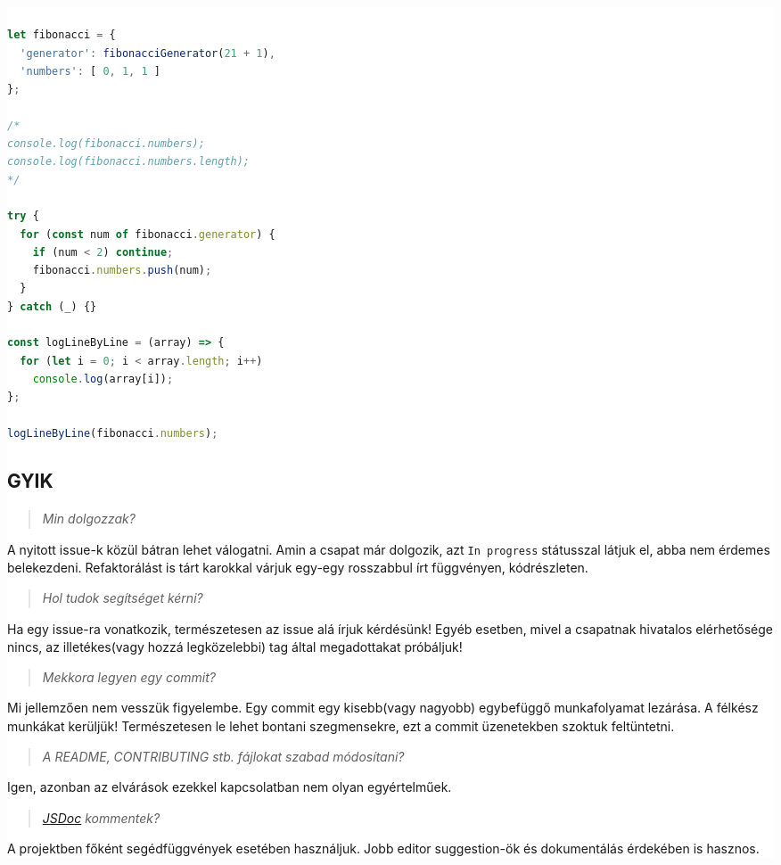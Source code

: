 ```js

let fibonacci = {
  'generator': fibonacciGenerator(21 + 1),
  'numbers': [ 0, 1, 1 ]
};

/*
console.log(fibonacci.numbers);
console.log(fibonacci.numbers.length);
*/

try {
  for (const num of fibonacci.generator) {
    if (num < 2) continue;
    fibonacci.numbers.push(num);
  }
} catch (_) {}

const logLineByLine = (array) => {
  for (let i = 0; i < array.length; i++)
    console.log(array[i]);
};

logLineByLine(fibonacci.numbers);
```

## GYIK

> _Min dolgozzak?_

A nyitott issue-k közül bátran lehet válogatni. Amin a csapat már dolgozik, azt `In progress` státusszal látjuk el, abba nem érdemes belekezdeni. Refaktorálást is tárt karokkal várjuk egy-egy rosszabbul írt függvényen, kódrészleten.

> _Hol tudok segítséget kérni?_

Ha egy issue-ra vonatkozik, természetesen az issue alá írjuk kérdésünk! Egyéb esetben, mivel a csapatnak hivatalos elérhetősége nincs, az illetékes(vagy hozzá legközelebbi) tag által megadottakat próbáljuk!

> _Mekkora legyen egy commit?_

Mi jellemzően nem vesszük figyelembe. Egy commit egy kisebb(vagy nagyobb) egybefüggő munkafolyamat lezárása. A félkész munkákat kerüljük! Természetesen le lehet bontani szegmensekre, ezt a commit üzenetekben szoktuk feltüntetni.

> _A README, CONTRIBUTING stb. fájlokat szabad módosítani?_

Igen, azonban az elvárások ezekkel kapcsolatban nem olyan egyértelműek.

> _[JSDoc](https://jsdoc.app/) kommentek?_

A projektben főként segédfüggvények esetében használjuk. Jobb editor suggestion-ök és dokumentálás érdekében is hasznos.